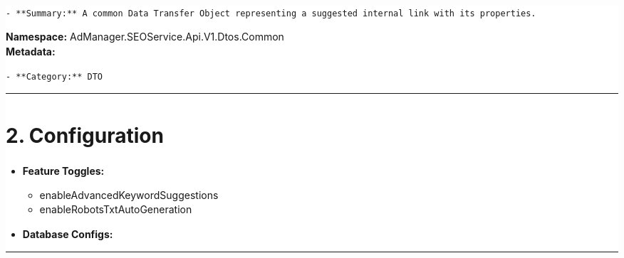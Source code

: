     - **Summary:** A common Data Transfer Object representing a suggested internal link with its properties.
    
**Namespace:** AdManager.SEOService.Api.V1.Dtos.Common  
**Metadata:**
    
    - **Category:** DTO
    


---

# 2. Configuration

- **Feature Toggles:**
  
  - enableAdvancedKeywordSuggestions
  - enableRobotsTxtAutoGeneration
  
- **Database Configs:**
  
  


---

